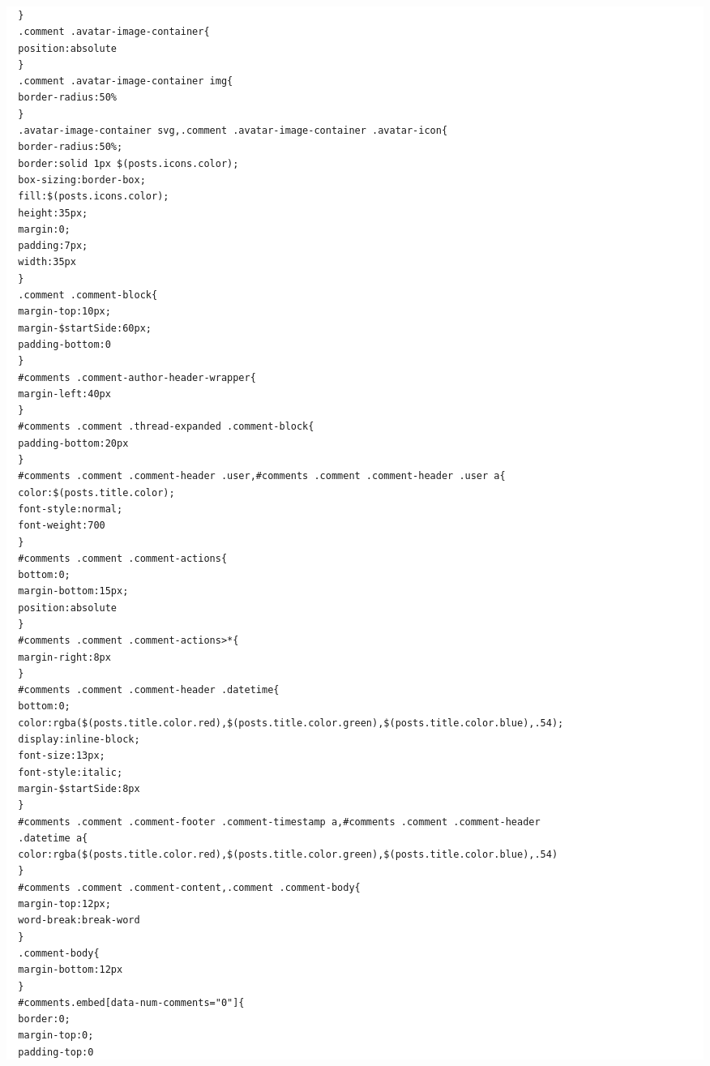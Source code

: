       }
      .comment .avatar-image-container{
      position:absolute
      }
      .comment .avatar-image-container img{
      border-radius:50%
      }
      .avatar-image-container svg,.comment .avatar-image-container .avatar-icon{
      border-radius:50%;
      border:solid 1px $(posts.icons.color);
      box-sizing:border-box;
      fill:$(posts.icons.color);
      height:35px;
      margin:0;
      padding:7px;
      width:35px
      }
      .comment .comment-block{
      margin-top:10px;
      margin-$startSide:60px;
      padding-bottom:0
      }
      #comments .comment-author-header-wrapper{
      margin-left:40px
      }
      #comments .comment .thread-expanded .comment-block{
      padding-bottom:20px
      }
      #comments .comment .comment-header .user,#comments .comment .comment-header .user a{
      color:$(posts.title.color);
      font-style:normal;
      font-weight:700
      }
      #comments .comment .comment-actions{
      bottom:0;
      margin-bottom:15px;
      position:absolute
      }
      #comments .comment .comment-actions>*{
      margin-right:8px
      }
      #comments .comment .comment-header .datetime{
      bottom:0;
      color:rgba($(posts.title.color.red),$(posts.title.color.green),$(posts.title.color.blue),.54);
      display:inline-block;
      font-size:13px;
      font-style:italic;
      margin-$startSide:8px
      }
      #comments .comment .comment-footer .comment-timestamp a,#comments .comment .comment-header
      .datetime a{
      color:rgba($(posts.title.color.red),$(posts.title.color.green),$(posts.title.color.blue),.54)
      }
      #comments .comment .comment-content,.comment .comment-body{
      margin-top:12px;
      word-break:break-word
      }
      .comment-body{
      margin-bottom:12px
      }
      #comments.embed[data-num-comments="0"]{
      border:0;
      margin-top:0;
      padding-top:0